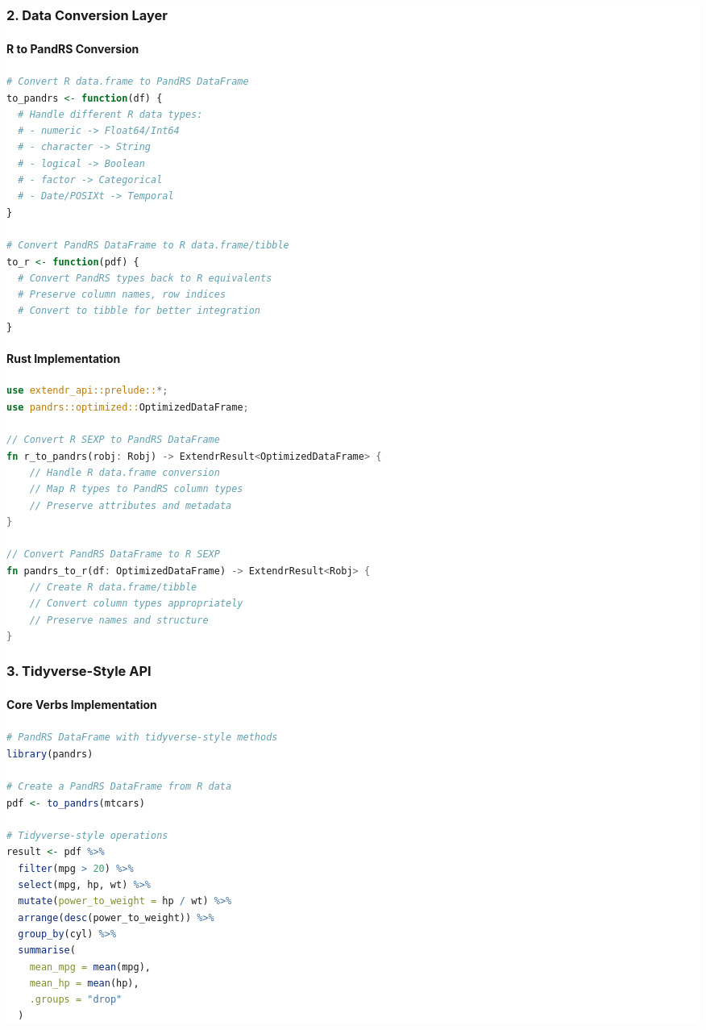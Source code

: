 ### 2. Data Conversion Layer

#### R to PandRS Conversion
```r
# Convert R data.frame to PandRS DataFrame
to_pandrs <- function(df) {
  # Handle different R data types:
  # - numeric -> Float64/Int64
  # - character -> String
  # - logical -> Boolean
  # - factor -> Categorical
  # - Date/POSIXt -> Temporal
}

# Convert PandRS DataFrame to R data.frame/tibble
to_r <- function(pdf) {
  # Convert PandRS types back to R equivalents
  # Preserve column names, row indices
  # Convert to tibble for better integration
}
```

#### Rust Implementation
```rust
use extendr_api::prelude::*;
use pandrs::optimized::OptimizedDataFrame;

// Convert R SEXP to PandRS DataFrame
fn r_to_pandrs(robj: Robj) -> ExtendrResult<OptimizedDataFrame> {
    // Handle R data.frame conversion
    // Map R types to PandRS column types
    // Preserve attributes and metadata
}

// Convert PandRS DataFrame to R SEXP
fn pandrs_to_r(df: OptimizedDataFrame) -> ExtendrResult<Robj> {
    // Create R data.frame/tibble
    // Convert column types appropriately
    // Preserve names and structure
}
```

### 3. Tidyverse-Style API

#### Core Verbs Implementation
```r
# PandRS DataFrame with tidyverse-style methods
library(pandrs)

# Create a PandRS DataFrame from R data
pdf <- to_pandrs(mtcars)

# Tidyverse-style operations
result <- pdf %>%
  filter(mpg > 20) %>%
  select(mpg, hp, wt) %>%
  mutate(power_to_weight = hp / wt) %>%
  arrange(desc(power_to_weight)) %>%
  group_by(cyl) %>%
  summarise(
    mean_mpg = mean(mpg),
    mean_hp = mean(hp),
    .groups = "drop"
  )
```